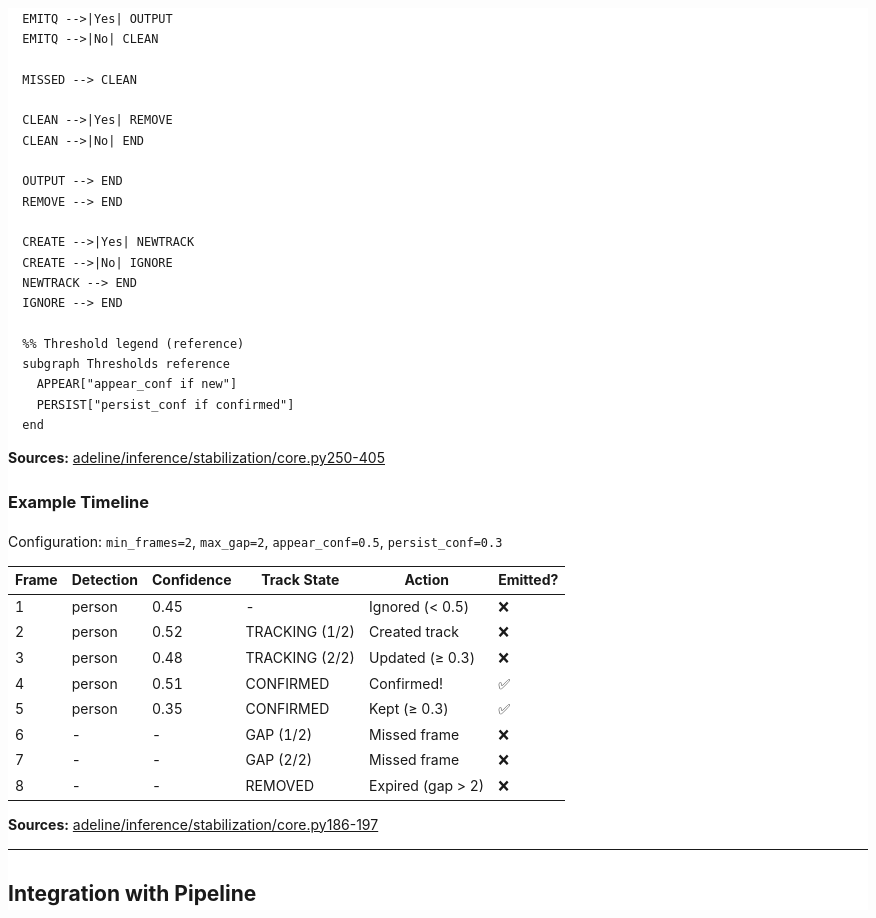 ```mermaid
  EMITQ -->|Yes| OUTPUT
  EMITQ -->|No| CLEAN

  MISSED --> CLEAN

  CLEAN -->|Yes| REMOVE
  CLEAN -->|No| END

  OUTPUT --> END
  REMOVE --> END

  CREATE -->|Yes| NEWTRACK
  CREATE -->|No| IGNORE
  NEWTRACK --> END
  IGNORE --> END

  %% Threshold legend (reference)
  subgraph Thresholds reference
    APPEAR["appear_conf if new"]
    PERSIST["persist_conf if confirmed"]
  end
```


**Sources:** [adeline/inference/stabilization/core.py250-405](https://github.com/acare7/kata-inference-251021-clean4/blob/a0662727/adeline/inference/stabilization/core.py#L250-L405)

### Example Timeline

Configuration: `min_frames=2`, `max_gap=2`, `appear_conf=0.5`, `persist_conf=0.3`

|Frame|Detection|Confidence|Track State|Action|Emitted?|
|---|---|---|---|---|---|
|1|person|0.45|-|Ignored (< 0.5)|❌|
|2|person|0.52|TRACKING (1/2)|Created track|❌|
|3|person|0.48|TRACKING (2/2)|Updated (≥ 0.3)|❌|
|4|person|0.51|CONFIRMED|Confirmed!|✅|
|5|person|0.35|CONFIRMED|Kept (≥ 0.3)|✅|
|6|-|-|GAP (1/2)|Missed frame|❌|
|7|-|-|GAP (2/2)|Missed frame|❌|
|8|-|-|REMOVED|Expired (gap > 2)|❌|

**Sources:** [adeline/inference/stabilization/core.py186-197](https://github.com/acare7/kata-inference-251021-clean4/blob/a0662727/adeline/inference/stabilization/core.py#L186-L197)

---

## Integration with Pipeline
